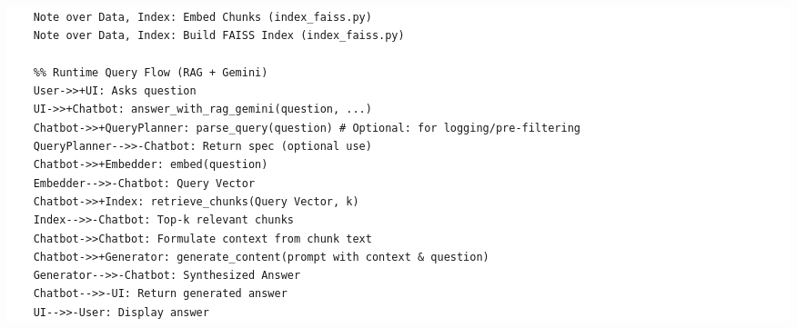 ```mermaid
    Note over Data, Index: Embed Chunks (index_faiss.py)
    Note over Data, Index: Build FAISS Index (index_faiss.py)

    %% Runtime Query Flow (RAG + Gemini)
    User->>+UI: Asks question
    UI->>+Chatbot: answer_with_rag_gemini(question, ...)
    Chatbot->>+QueryPlanner: parse_query(question) # Optional: for logging/pre-filtering
    QueryPlanner-->>-Chatbot: Return spec (optional use)
    Chatbot->>+Embedder: embed(question)
    Embedder-->>-Chatbot: Query Vector
    Chatbot->>+Index: retrieve_chunks(Query Vector, k)
    Index-->>-Chatbot: Top-k relevant chunks
    Chatbot->>Chatbot: Formulate context from chunk text
    Chatbot->>+Generator: generate_content(prompt with context & question)
    Generator-->>-Chatbot: Synthesized Answer
    Chatbot-->>-UI: Return generated answer
    UI-->>-User: Display answer

